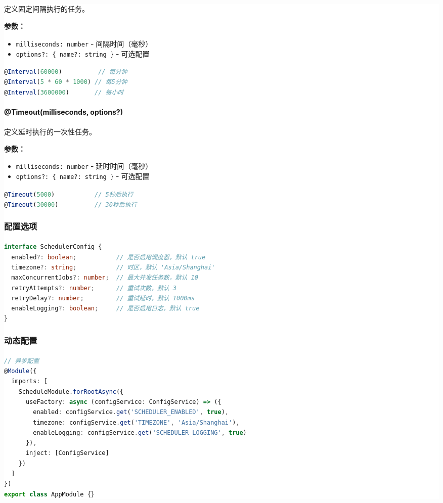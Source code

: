 定义固定间隔执行的任务。

**参数：**
- `milliseconds: number` - 间隔时间（毫秒）
- `options?: { name?: string }` - 可选配置

```typescript
@Interval(60000)          // 每分钟
@Interval(5 * 60 * 1000) // 每5分钟
@Interval(3600000)       // 每小时
```

#### @Timeout(milliseconds, options?)

定义延时执行的一次性任务。

**参数：**
- `milliseconds: number` - 延时时间（毫秒）
- `options?: { name?: string }` - 可选配置

```typescript
@Timeout(5000)           // 5秒后执行
@Timeout(30000)          // 30秒后执行
```

### 配置选项

```typescript
interface SchedulerConfig {
  enabled?: boolean;           // 是否启用调度器，默认 true
  timezone?: string;           // 时区，默认 'Asia/Shanghai'
  maxConcurrentJobs?: number;  // 最大并发任务数，默认 10
  retryAttempts?: number;      // 重试次数，默认 3
  retryDelay?: number;         // 重试延时，默认 1000ms
  enableLogging?: boolean;     // 是否启用日志，默认 true
}
```

### 动态配置

```typescript
// 异步配置
@Module({
  imports: [
    ScheduleModule.forRootAsync({
      useFactory: async (configService: ConfigService) => ({
        enabled: configService.get('SCHEDULER_ENABLED', true),
        timezone: configService.get('TIMEZONE', 'Asia/Shanghai'),
        enableLogging: configService.get('SCHEDULER_LOGGING', true)
      }),
      inject: [ConfigService]
    })
  ]
})
export class AppModule {}
```
